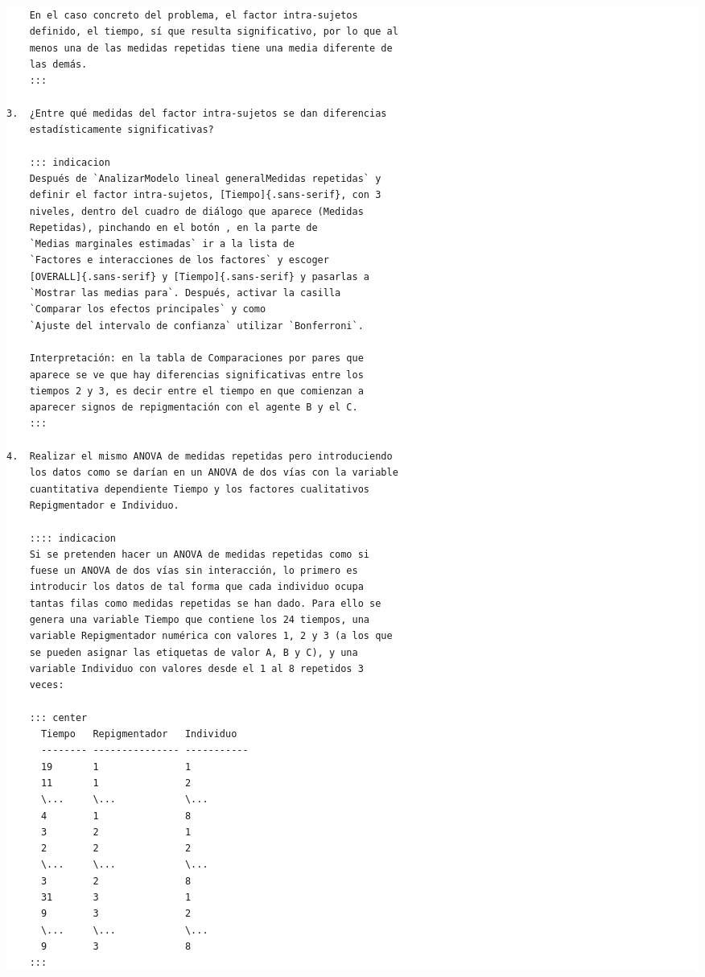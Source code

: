         En el caso concreto del problema, el factor intra-sujetos
        definido, el tiempo, sí que resulta significativo, por lo que al
        menos una de las medidas repetidas tiene una media diferente de
        las demás.
        :::

    3.  ¿Entre qué medidas del factor intra-sujetos se dan diferencias
        estadísticamente significativas?

        ::: indicacion
        Después de `AnalizarModelo lineal generalMedidas repetidas` y
        definir el factor intra-sujetos, [Tiempo]{.sans-serif}, con 3
        niveles, dentro del cuadro de diálogo que aparece (Medidas
        Repetidas), pinchando en el botón , en la parte de
        `Medias marginales estimadas` ir a la lista de
        `Factores e interacciones de los factores` y escoger
        [OVERALL]{.sans-serif} y [Tiempo]{.sans-serif} y pasarlas a
        `Mostrar las medias para`. Después, activar la casilla
        `Comparar los efectos principales` y como
        `Ajuste del intervalo de confianza` utilizar `Bonferroni`.

        Interpretación: en la tabla de Comparaciones por pares que
        aparece se ve que hay diferencias significativas entre los
        tiempos 2 y 3, es decir entre el tiempo en que comienzan a
        aparecer signos de repigmentación con el agente B y el C.
        :::

    4.  Realizar el mismo ANOVA de medidas repetidas pero introduciendo
        los datos como se darían en un ANOVA de dos vías con la variable
        cuantitativa dependiente Tiempo y los factores cualitativos
        Repigmentador e Individuo.

        :::: indicacion
        Si se pretenden hacer un ANOVA de medidas repetidas como si
        fuese un ANOVA de dos vías sin interacción, lo primero es
        introducir los datos de tal forma que cada individuo ocupa
        tantas filas como medidas repetidas se han dado. Para ello se
        genera una variable Tiempo que contiene los 24 tiempos, una
        variable Repigmentador numérica con valores 1, 2 y 3 (a los que
        se pueden asignar las etiquetas de valor A, B y C), y una
        variable Individuo con valores desde el 1 al 8 repetidos 3
        veces:

        ::: center
          Tiempo   Repigmentador   Individuo
          -------- --------------- -----------
          19       1               1
          11       1               2
          \...     \...            \...
          4        1               8
          3        2               1
          2        2               2
          \...     \...            \...
          3        2               8
          31       3               1
          9        3               2
          \...     \...            \...
          9        3               8
        :::

